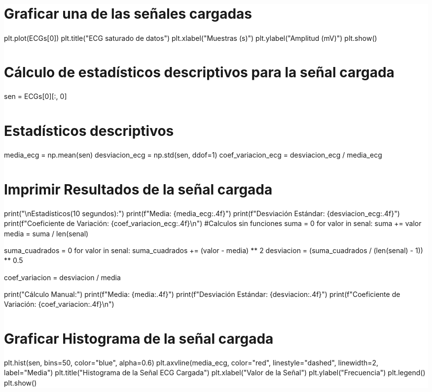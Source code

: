 # Graficar una de las señales cargadas
plt.plot(ECGs[0])
plt.title("ECG saturado de datos")
plt.xlabel("Muestras (s)")
plt.ylabel("Amplitud (mV)")
plt.show()

# Cálculo de estadísticos descriptivos para la señal cargada
sen = ECGs[0][:, 0]

# Estadísticos descriptivos
media_ecg = np.mean(sen)
desviacion_ecg = np.std(sen, ddof=1)
coef_variacion_ecg = desviacion_ecg / media_ecg

# Imprimir Resultados de la señal cargada
print("\nEstadísticos(10 segundos):")
print(f"Media: {media_ecg:.4f}")
print(f"Desviación Estándar: {desviacion_ecg:.4f}")
print(f"Coeficiente de Variación: {coef_variacion_ecg:.4f}\n")
#Calculos sin funciones
suma = 0
for valor in senal:
    suma += valor
media = suma / len(senal)

suma_cuadrados = 0
for valor in senal:
    suma_cuadrados += (valor - media) ** 2
desviacion = (suma_cuadrados / (len(senal) - 1)) ** 0.5

coef_variacion = desviacion / media

print("Cálculo Manual:")
print(f"Media: {media:.4f}")
print(f"Desviación Estándar: {desviacion:.4f}")
print(f"Coeficiente de Variación: {coef_variacion:.4f}\n")
# Graficar Histograma de la señal cargada
plt.hist(sen, bins=50, color="blue", alpha=0.6)
plt.axvline(media_ecg, color="red", linestyle="dashed", linewidth=2, label="Media")
plt.title("Histograma de la Señal ECG Cargada")
plt.xlabel("Valor de la Señal")
plt.ylabel("Frecuencia")
plt.legend()
plt.show()
